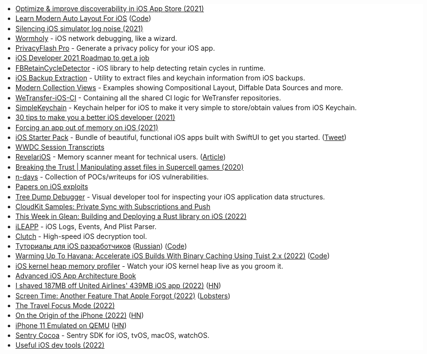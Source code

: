 - [Optimize & improve discoverability in iOS App Store (2021)](https://twitter.com/nielsmouthaan/status/1458795004042874883)
- [Learn Modern Auto Layout For iOS](https://useyourloaf.com/autolayout/) ([Code](https://github.com/kharrison/albookcode))
- [Silencing iOS simulator log noise (2021)](https://www.smileykeith.com/2021/11/16/simulator-log-spew/)
- [Wormholy](https://github.com/pmusolino/Wormholy) - iOS network debugging, like a wizard.
- [PrivacyFlash Pro](https://github.com/privacy-tech-lab/privacyflash-pro) - Generate a privacy policy for your iOS app.
- [iOS Developer 2021 Roadmap to get a job](https://www.youtube.com/watch?v=KjeD3y7SevI)
- [FBRetainCycleDetector](https://github.com/facebook/FBRetainCycleDetector) - iOS library to help detecting retain cycles in runtime.
- [iOS Backup Extraction](https://github.com/dunhamsteve/ios) - Utility to extract files and keychain information from iOS backups.
- [Modern Collection Views](https://github.com/nemecek-filip/CompositionalDiffablePlayground.ios) - Examples showing Compositional Layout, Diffable Data Sources and more.
- [WeTransfer-iOS-CI](https://github.com/WeTransfer/WeTransfer-iOS-CI) - Containing all the shared CI logic for WeTransfer repositories.
- [SimpleKeychain](https://github.com/auth0/SimpleKeychain) - Keychain helper for iOS to make it very simple to store/obtain values from iOS Keychain.
- [30 tips to make you a better iOS developer (2021)](https://www.fadel.io/blog/posts/30-tips-to-make-you-a-better-ios-developer/)
- [Forcing an app out of memory on iOS (2021)](https://www.donnywals.com/forcing-an-app-out-of-memory-on-ios/)
- [iOS Starter Pack](https://starterpackapps.com/) - Bundle of beautiful, functional iOS apps built with SwiftUI to get you started. ([Tweet](https://twitter.com/jsngr/status/1475869187595718657))
- [WWDC Session Transcripts](https://github.com/ASCIIwwdc/wwdc-session-transcripts)
- [RevelariOS](https://github.com/PsychoBird/RevelariOS) - Memory scanner meant for technical users. ([Article](https://psychobird.github.io/RevelariOS/RevelariOS.html))
- [Breaking the Trust | Manipulating asset files in Supercell games (2020)](https://psychobird.github.io/CSV/csv.html)
- [n-days](https://github.com/b1n4r1b01/n-days) - Collection of POCs/writeups for iOS vulnerabilities.
- [Papers on iOS exploits](https://github.com/antoniozekic/papers_and_slides)
- [Tree Dump Debugger](https://github.com/bangerang/tree-dump-debugger) - Visual developer tool for inspecting your iOS application data structures.
- [CloudKit Samples: Private Sync with Subscriptions and Push](https://github.com/apple/cloudkit-sample-privatedb-sync)
- [This Week in Glean: Building and Deploying a Rust library on iOS (2022)](https://fnordig.de/2022/01/31/rust-libraries-on-ios/)
- [iLEAPP](https://github.com/abrignoni/iLEAPP) - iOS Logs, Events, And Plist Parser.
- [Clutch](https://github.com/KJCracks/Clutch) - High-speed iOS decryption tool.
- [Туториалы для iOS разработчиков](https://sparrowcode.io/en) ([Russian](https://sparrowcode.io/ru)) ([Code](https://github.com/sparrowcode/Website))
- [Warming Up To Havana: Accelerate iOS Builds With Binary Caching Using Tuist 2.x (2022)](https://ronanociosoig.medium.com/warming-up-to-havana-accelerate-ios-builds-with-binary-caching-using-tuist-2-x-bd9ea6631a92) ([Code](https://github.com/ronanociosoig/TuistHavana))
- [iOS kernel heap memory profiler](https://github.com/parsdefense/ios-kernel-heap-profiler) - Watch your iOS kernel heap live as you groom it.
- [Advanced iOS App Architecture Book](https://www.raywenderlich.com/books/advanced-ios-app-architecture)
- [I shaved 187MB off United Airlines' 439MB iOS app (2022)](https://telkins.dev/posts/how-i-shaved-187mb-off-uniteds-airlines-439mb-ios-app/) ([HN](https://news.ycombinator.com/item?id=30442529))
- [Screen Time: Another Feature That Apple Forgot (2022)](https://ishan.co/screen-time/) ([Lobsters](https://lobste.rs/s/cvzov8/screen_time_another_feature_apple_forgot))
- [The Travel Focus Mode (2022)](https://matthewbischoff.com/travel-focus-mode/)
- [On the Origin of the iPhone (2022)](https://daringfireball.net/2022/02/on_the_origin_of_the_iphone) ([HN](https://news.ycombinator.com/item?id=30477139))
- [iPhone 11 Emulated on QEMU](https://github.com/TrungNguyen1909/qemu-t8030) ([HN](https://news.ycombinator.com/item?id=30545425))
- [Sentry Cocoa](https://github.com/getsentry/sentry-cocoa) - Sentry SDK for iOS, tvOS, macOS, watchOS.
- [Useful iOS dev tools (2022)](https://twitter.com/onmyway133/status/1504487749901905928)